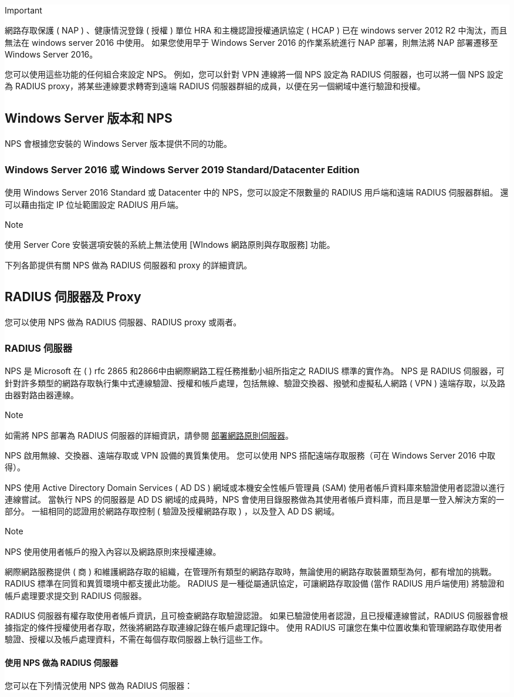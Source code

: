> [!IMPORTANT]
> 網路存取保護 \( NAP \) 、健康情況登錄 \( 授權 \) 單位 HRA 和主機認證授權通訊協定 \( HCAP \) 已在 windows server 2012 R2 中淘汰，而且無法在 windows server 2016 中使用。 如果您使用早于 Windows Server 2016 的作業系統進行 NAP 部署，則無法將 NAP 部署遷移至 Windows Server 2016。

您可以使用這些功能的任何組合來設定 NPS。 例如，您可以針對 VPN 連線將一個 NPS 設定為 RADIUS 伺服器，也可以將一個 NPS 設定為 RADIUS proxy，將某些連線要求轉寄到遠端 RADIUS 伺服器群組的成員，以便在另一個網域中進行驗證和授權。

## <a name="windows-server-editions-and-nps"></a>Windows Server 版本和 NPS

NPS 會根據您安裝的 Windows Server 版本提供不同的功能。

### <a name="windows-server-2016-or-windows-server-2019-standarddatacenter-edition"></a>Windows Server 2016 或 Windows Server 2019 Standard/Datacenter Edition

使用 Windows Server 2016 Standard 或 Datacenter 中的 NPS，您可以設定不限數量的 RADIUS 用戶端和遠端 RADIUS 伺服器群組。 還可以藉由指定 IP 位址範圍設定 RADIUS 用戶端。

> [!NOTE]
> 使用 Server Core 安裝選項安裝的系統上無法使用 [WIndows 網路原則與存取服務] 功能。

下列各節提供有關 NPS 做為 RADIUS 伺服器和 proxy 的詳細資訊。

## <a name="radius-server-and-proxy"></a>RADIUS 伺服器及 Proxy

您可以使用 NPS 做為 RADIUS 伺服器、RADIUS proxy 或兩者。

### <a name="radius-server"></a>RADIUS 伺服器

NPS 是 Microsoft 在 \( \) rfc 2865 和2866中由網際網路工程任務推動小組所指定之 RADIUS 標準的實作為。 NPS 是 RADIUS 伺服器，可針對許多類型的網路存取執行集中式連線驗證、授權和帳戶處理，包括無線、驗證交換器、撥號和虛擬私人網路 \( VPN \) 遠端存取，以及路由器對路由器連線。

> [!NOTE]
> 如需將 NPS 部署為 RADIUS 伺服器的詳細資訊，請參閱 [部署網路原則伺服器](nps-deploy.md)。

NPS 啟用無線、交換器、遠端存取或 VPN 設備的異質集使用。 您可以使用 NPS 搭配遠端存取服務（可在 Windows Server 2016 中取得）。

NPS 使用 Active Directory Domain Services \( AD DS \) 網域或本機安全性帳戶管理員 (SAM) 使用者帳戶資料庫來驗證使用者認證以進行連線嘗試。 當執行 NPS 的伺服器是 AD DS 網域的成員時，NPS 會使用目錄服務做為其使用者帳戶資料庫，而且是單一登入解決方案的一部分。 一組相同的認證用於網路存取控制 \( 驗證及授權網路存取 \) ，以及登入 AD DS 網域。

> [!NOTE]
> NPS 使用使用者帳戶的撥入內容以及網路原則來授權連線。

網際網路服務提供 \( 商 \) 和維護網路存取的組織，在管理所有類型的網路存取時，無論使用的網路存取裝置類型為何，都有增加的挑戰。 RADIUS 標準在同質和異質環境中都支援此功能。 RADIUS 是一種從屬通訊協定，可讓網路存取設備 (當作 RADIUS 用戶端使用) 將驗證和帳戶處理要求提交到 RADIUS 伺服器。

RADIUS 伺服器有權存取使用者帳戶資訊，且可檢查網路存取驗證認證。 如果已驗證使用者認證，且已授權連線嘗試，RADIUS 伺服器會根據指定的條件授權使用者存取，然後將網路存取連線記錄在帳戶處理記錄中。 使用 RADIUS 可讓您在集中位置收集和管理網路存取使用者驗證、授權以及帳戶處理資料，不需在每個存取伺服器上執行這些工作。

#### <a name="using-nps-as-a-radius-server"></a>使用 NPS 做為 RADIUS 伺服器

您可以在下列情況使用 NPS 做為 RADIUS 伺服器：
